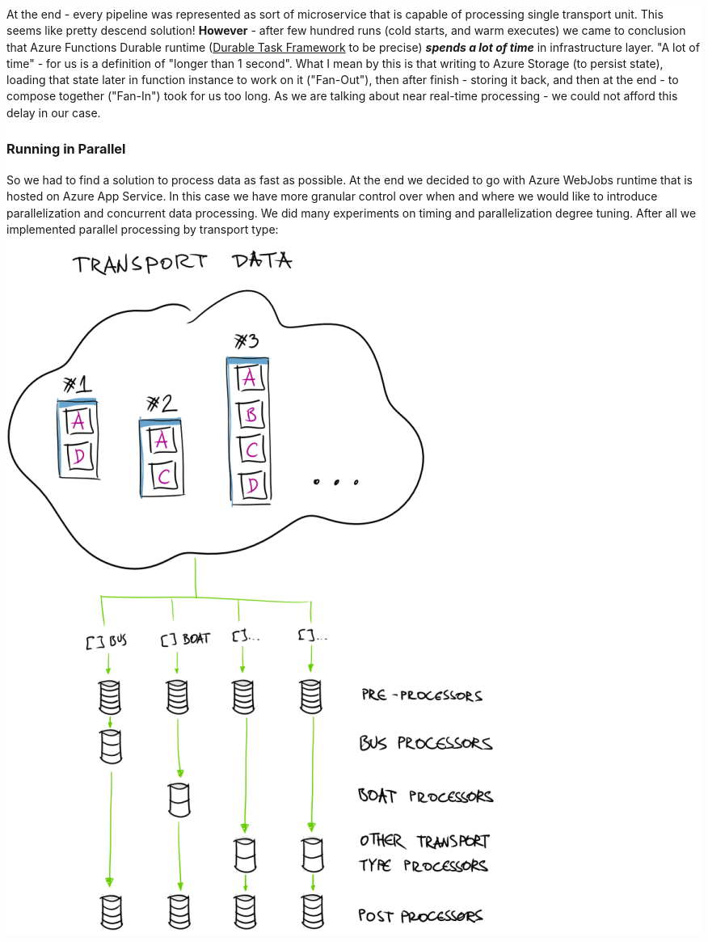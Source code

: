 At the end - every pipeline was represented as sort of microservice that is capable of processing single transport unit.
This seems like pretty descend solution! **However** - after few hundred runs (cold starts, and warm executes) we came to conclusion that Azure Functions Durable runtime ([Durable Task Framework](https://github.com/Azure/durabletask) to be precise) ***spends a lot of time*** in infrastructure layer. "A lot of time" - for us is a definition of "longer than 1 second". What I mean by this is that writing to Azure Storage (to persist state), loading that state later in function instance to work on it ("Fan-Out"), then after finish - storing it back, and then at the end - to compose together ("Fan-In") took for us too long. As we are talking about near real-time processing - we could not afford this delay in our case.

### Running in Parallel

So we had to find a solution to process data as fast as possible. At the end we decided to go with Azure WebJobs runtime that is hosted on Azure App Service.
In this case we have more granular control over when and where we would like to introduce parallelization and concurrent data processing. We did many experiments on timing and parallelization degree tuning. After all we implemented parallel processing by transport type:

![5.0.4](/assets/img/2020/01/5.0.4.png)
